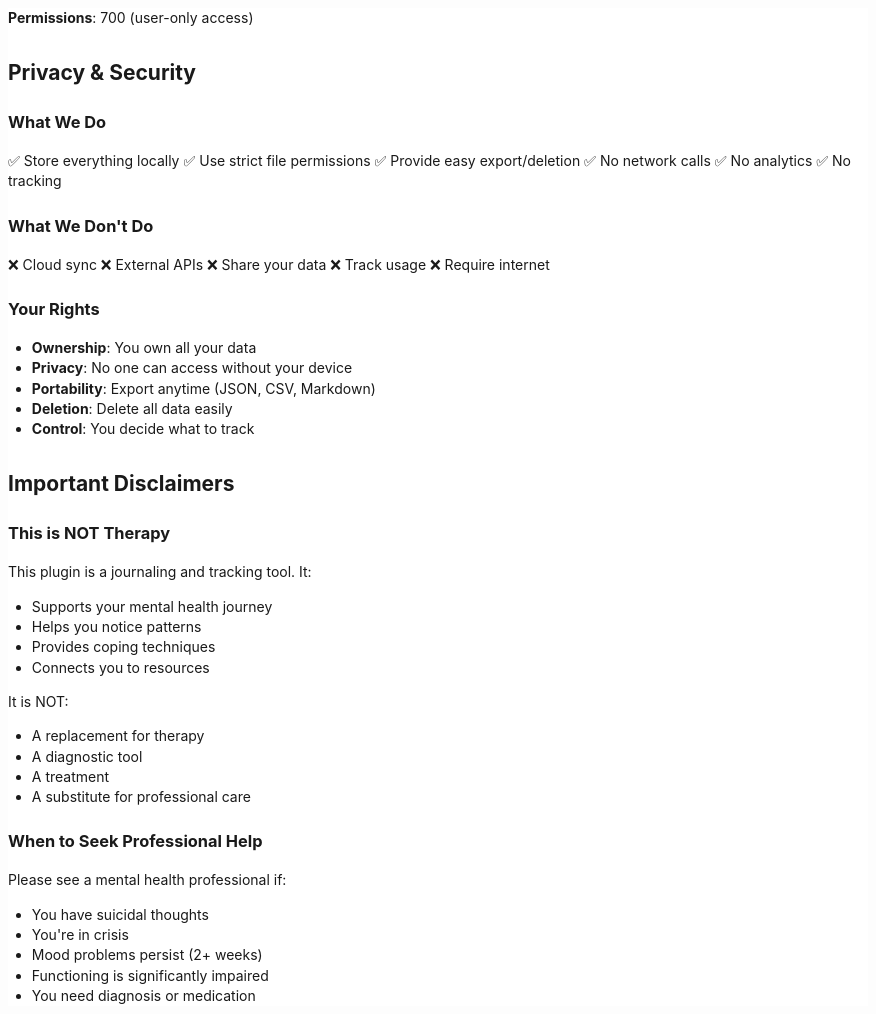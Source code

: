 **Permissions**: 700 (user-only access)

## Privacy & Security

### What We Do

✅ Store everything locally
✅ Use strict file permissions
✅ Provide easy export/deletion
✅ No network calls
✅ No analytics
✅ No tracking

### What We Don't Do

❌ Cloud sync
❌ External APIs
❌ Share your data
❌ Track usage
❌ Require internet

### Your Rights

- **Ownership**: You own all your data
- **Privacy**: No one can access without your device
- **Portability**: Export anytime (JSON, CSV, Markdown)
- **Deletion**: Delete all data easily
- **Control**: You decide what to track

## Important Disclaimers

### This is NOT Therapy

This plugin is a journaling and tracking tool. It:
- Supports your mental health journey
- Helps you notice patterns
- Provides coping techniques
- Connects you to resources

It is NOT:
- A replacement for therapy
- A diagnostic tool
- A treatment
- A substitute for professional care

### When to Seek Professional Help

Please see a mental health professional if:
- You have suicidal thoughts
- You're in crisis
- Mood problems persist (2+ weeks)
- Functioning is significantly impaired
- You need diagnosis or medication
